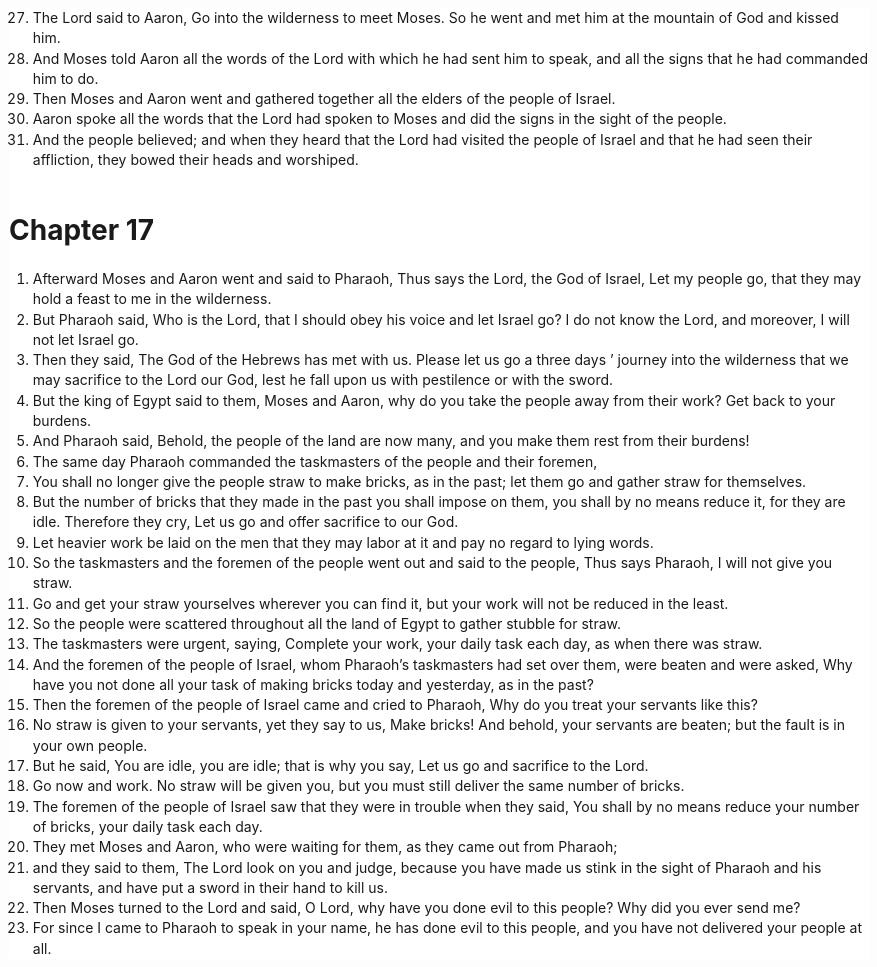 27. The Lord said to Aaron, Go into the wilderness to meet Moses. So he went and met him at the mountain of God and kissed him.
28. And Moses told Aaron all the words of the Lord with which he had sent him to speak, and all the signs that he had commanded him to do.
29. Then Moses and Aaron went and gathered together all the elders of the people of Israel.
30. Aaron spoke all the words that the Lord had spoken to Moses and did the signs in the sight of the people.
31. And the people believed; and when they heard that the Lord had visited the people of Israel and that he had seen their affliction, they bowed their heads and worshiped.

# Chapter 17

1. Afterward Moses and Aaron went and said to Pharaoh, Thus says the Lord, the God of Israel, Let my people go, that they may hold a feast to me in the wilderness.
2. But Pharaoh said, Who is the Lord, that I should obey his voice and let Israel go? I do not know the Lord, and moreover, I will not let Israel go.
3. Then they said, The God of the Hebrews has met with us. Please let us go a three days ’ journey into the wilderness that we may sacrifice to the Lord our God, lest he fall upon us with pestilence or with the sword.
4. But the king of Egypt said to them, Moses and Aaron, why do you take the people away from their work? Get back to your burdens.
5. And Pharaoh said, Behold, the people of the land are now many, and you make them rest from their burdens!
6. The same day Pharaoh commanded the taskmasters of the people and their foremen,
7. You shall no longer give the people straw to make bricks, as in the past; let them go and gather straw for themselves.
8. But the number of bricks that they made in the past you shall impose on them, you shall by no means reduce it, for they are idle. Therefore they cry, Let us go and offer sacrifice to our God.
9. Let heavier work be laid on the men that they may labor at it and pay no regard to lying words.
10. So the taskmasters and the foremen of the people went out and said to the people, Thus says Pharaoh, I will not give you straw.
11. Go and get your straw yourselves wherever you can find it, but your work will not be reduced in the least.
12. So the people were scattered throughout all the land of Egypt to gather stubble for straw.
13. The taskmasters were urgent, saying, Complete your work, your daily task each day, as when there was straw.
14. And the foremen of the people of Israel, whom Pharaoh’s taskmasters had set over them, were beaten and were asked, Why have you not done all your task of making bricks today and yesterday, as in the past?
15. Then the foremen of the people of Israel came and cried to Pharaoh, Why do you treat your servants like this?
16. No straw is given to your servants, yet they say to us, Make bricks! And behold, your servants are beaten; but the fault is in your own people.
17. But he said, You are idle, you are idle; that is why you say, Let us go and sacrifice to the Lord.
18. Go now and work. No straw will be given you, but you must still deliver the same number of bricks.
19. The foremen of the people of Israel saw that they were in trouble when they said, You shall by no means reduce your number of bricks, your daily task each day.
20. They met Moses and Aaron, who were waiting for them, as they came out from Pharaoh;
21. and they said to them, The Lord look on you and judge, because you have made us stink in the sight of Pharaoh and his servants, and have put a sword in their hand to kill us.
22. Then Moses turned to the Lord and said, O Lord, why have you done evil to this people? Why did you ever send me?
23. For since I came to Pharaoh to speak in your name, he has done evil to this people, and you have not delivered your people at all.
